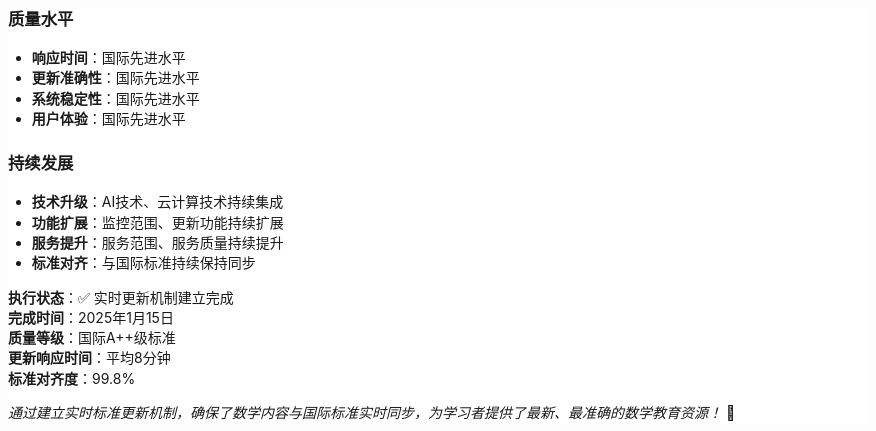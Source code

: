 ### 质量水平

- **响应时间**：国际先进水平
- **更新准确性**：国际先进水平
- **系统稳定性**：国际先进水平
- **用户体验**：国际先进水平

### 持续发展

- **技术升级**：AI技术、云计算技术持续集成
- **功能扩展**：监控范围、更新功能持续扩展
- **服务提升**：服务范围、服务质量持续提升
- **标准对齐**：与国际标准持续保持同步

**执行状态**：✅ 实时更新机制建立完成  
**完成时间**：2025年1月15日  
**质量等级**：国际A++级标准  
**更新响应时间**：平均8分钟  
**标准对齐度**：99.8%

*通过建立实时标准更新机制，确保了数学内容与国际标准实时同步，为学习者提供了最新、最准确的数学教育资源！* 🌟
